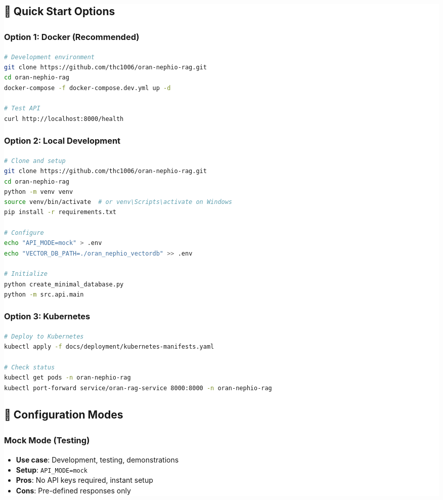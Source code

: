 ## 🚀 Quick Start Options

### Option 1: Docker (Recommended)

```bash
# Development environment
git clone https://github.com/thc1006/oran-nephio-rag.git
cd oran-nephio-rag
docker-compose -f docker-compose.dev.yml up -d

# Test API
curl http://localhost:8000/health
```

### Option 2: Local Development

```bash
# Clone and setup
git clone https://github.com/thc1006/oran-nephio-rag.git
cd oran-nephio-rag
python -m venv venv
source venv/bin/activate  # or venv\Scripts\activate on Windows
pip install -r requirements.txt

# Configure
echo "API_MODE=mock" > .env
echo "VECTOR_DB_PATH=./oran_nephio_vectordb" >> .env

# Initialize
python create_minimal_database.py
python -m src.api.main
```

### Option 3: Kubernetes

```bash
# Deploy to Kubernetes
kubectl apply -f docs/deployment/kubernetes-manifests.yaml

# Check status
kubectl get pods -n oran-nephio-rag
kubectl port-forward service/oran-rag-service 8000:8000 -n oran-nephio-rag
```

## 🔧 Configuration Modes

### Mock Mode (Testing)
- **Use case**: Development, testing, demonstrations
- **Setup**: `API_MODE=mock`
- **Pros**: No API keys required, instant setup
- **Cons**: Pre-defined responses only
